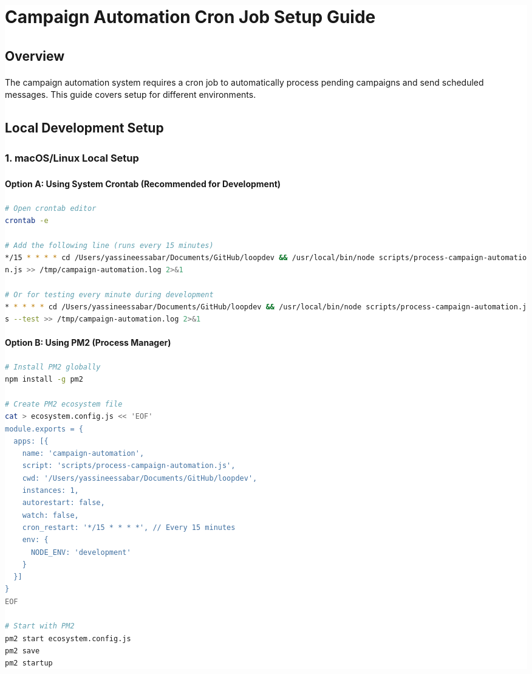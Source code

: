 # Campaign Automation Cron Job Setup Guide

## Overview

The campaign automation system requires a cron job to automatically process pending campaigns and send scheduled messages. This guide covers setup for different environments.

## Local Development Setup

### 1. macOS/Linux Local Setup

#### Option A: Using System Crontab (Recommended for Development)

```bash
# Open crontab editor
crontab -e

# Add the following line (runs every 15 minutes)
*/15 * * * * cd /Users/yassineessabar/Documents/GitHub/loopdev && /usr/local/bin/node scripts/process-campaign-automation.js >> /tmp/campaign-automation.log 2>&1

# Or for testing every minute during development
* * * * * cd /Users/yassineessabar/Documents/GitHub/loopdev && /usr/local/bin/node scripts/process-campaign-automation.js --test >> /tmp/campaign-automation.log 2>&1
```

#### Option B: Using PM2 (Process Manager)

```bash
# Install PM2 globally
npm install -g pm2

# Create PM2 ecosystem file
cat > ecosystem.config.js << 'EOF'
module.exports = {
  apps: [{
    name: 'campaign-automation',
    script: 'scripts/process-campaign-automation.js',
    cwd: '/Users/yassineessabar/Documents/GitHub/loopdev',
    instances: 1,
    autorestart: false,
    watch: false,
    cron_restart: '*/15 * * * *', // Every 15 minutes
    env: {
      NODE_ENV: 'development'
    }
  }]
}
EOF

# Start with PM2
pm2 start ecosystem.config.js
pm2 save
pm2 startup
```
